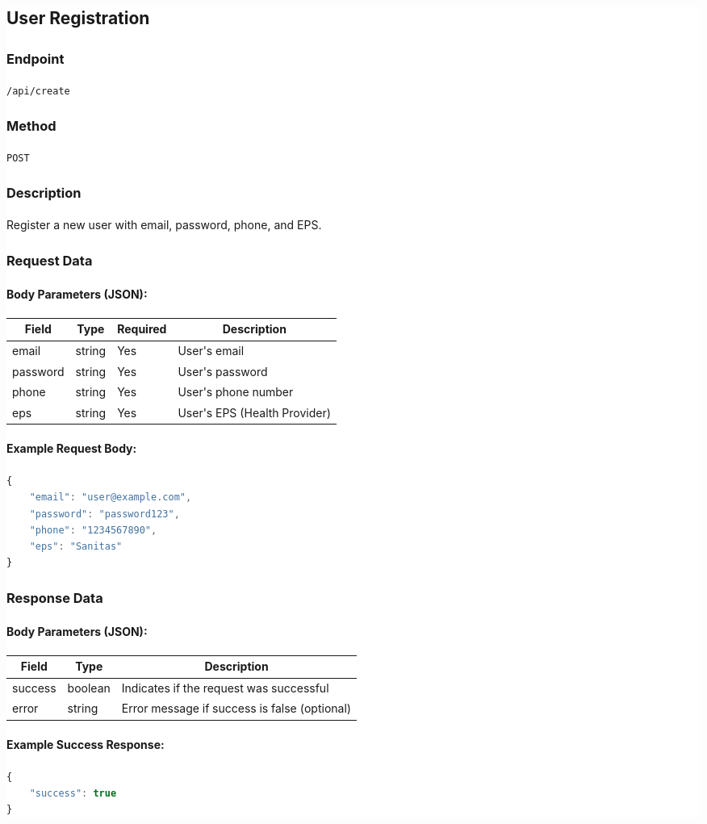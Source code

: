 
## User Registration

### **Endpoint**  
`/api/create`

### **Method**  
`POST`

### **Description**  
Register a new user with email, password, phone, and EPS.

### **Request Data**

#### Body Parameters (JSON):
| Field    | Type   | Required | Description                       |
|----------|--------|----------|-----------------------------------|
| email    | string | Yes      | User's email                      |
| password | string | Yes      | User's password                   |
| phone    | string | Yes      | User's phone number               |
| eps      | string | Yes      | User's EPS (Health Provider)      |

#### Example Request Body:
```typescript
{
    "email": "user@example.com",
    "password": "password123",
    "phone": "1234567890",
    "eps": "Sanitas"
}
```

### **Response Data**

#### Body Parameters (JSON):
| Field   | Type   | Description                                              |
|---------|--------|----------------------------------------------------------|
| success | boolean| Indicates if the request was successful                  |
| error   | string | Error message if success is false (optional)             |

#### Example Success Response:
```typescript
{
    "success": true
}
```
